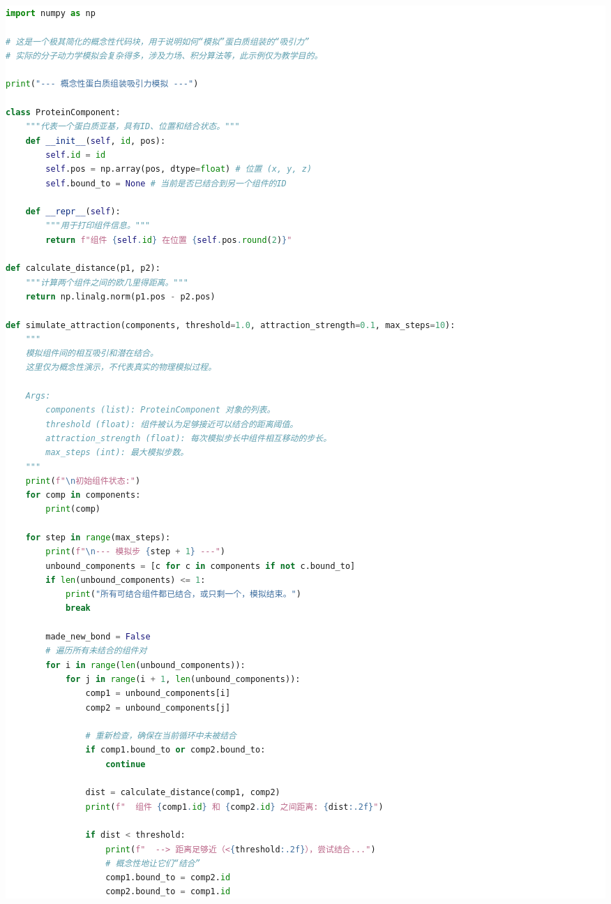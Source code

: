 ```python
import numpy as np

# 这是一个极其简化的概念性代码块，用于说明如何“模拟”蛋白质组装的“吸引力”
# 实际的分子动力学模拟会复杂得多，涉及力场、积分算法等，此示例仅为教学目的。

print("--- 概念性蛋白质组装吸引力模拟 ---")

class ProteinComponent:
    """代表一个蛋白质亚基，具有ID、位置和结合状态。"""
    def __init__(self, id, pos):
        self.id = id
        self.pos = np.array(pos, dtype=float) # 位置 (x, y, z)
        self.bound_to = None # 当前是否已结合到另一个组件的ID

    def __repr__(self):
        """用于打印组件信息。"""
        return f"组件 {self.id} 在位置 {self.pos.round(2)}"

def calculate_distance(p1, p2):
    """计算两个组件之间的欧几里得距离。"""
    return np.linalg.norm(p1.pos - p2.pos)

def simulate_attraction(components, threshold=1.0, attraction_strength=0.1, max_steps=10):
    """
    模拟组件间的相互吸引和潜在结合。
    这里仅为概念性演示，不代表真实的物理模拟过程。
    
    Args:
        components (list): ProteinComponent 对象的列表。
        threshold (float): 组件被认为足够接近可以结合的距离阈值。
        attraction_strength (float): 每次模拟步长中组件相互移动的步长。
        max_steps (int): 最大模拟步数。
    """
    print(f"\n初始组件状态:")
    for comp in components:
        print(comp)

    for step in range(max_steps):
        print(f"\n--- 模拟步 {step + 1} ---")
        unbound_components = [c for c in components if not c.bound_to]
        if len(unbound_components) <= 1:
            print("所有可结合组件都已结合，或只剩一个，模拟结束。")
            break

        made_new_bond = False
        # 遍历所有未结合的组件对
        for i in range(len(unbound_components)):
            for j in range(i + 1, len(unbound_components)):
                comp1 = unbound_components[i]
                comp2 = unbound_components[j]

                # 重新检查，确保在当前循环中未被结合
                if comp1.bound_to or comp2.bound_to:
                    continue

                dist = calculate_distance(comp1, comp2)
                print(f"  组件 {comp1.id} 和 {comp2.id} 之间距离: {dist:.2f}")

                if dist < threshold:
                    print(f"  --> 距离足够近（<{threshold:.2f}），尝试结合...")
                    # 概念性地让它们“结合”
                    comp1.bound_to = comp2.id
                    comp2.bound_to = comp1.id
```